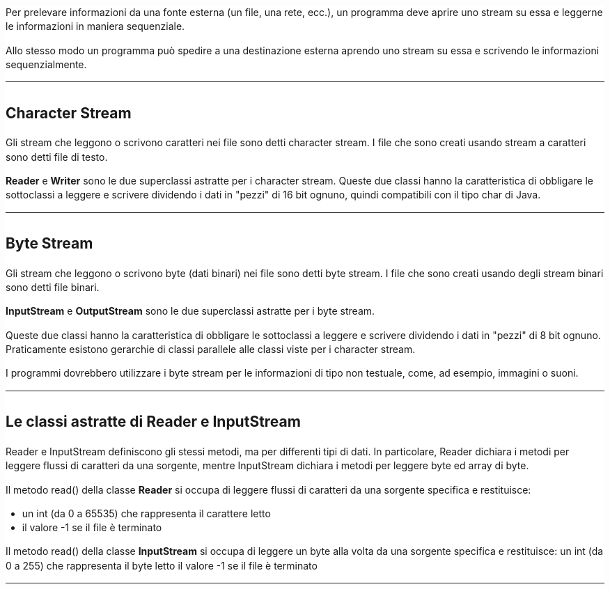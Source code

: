 Per prelevare informazioni da una fonte esterna (un file, una rete, ecc.), un programma deve aprire uno stream su essa e leggerne le informazioni in maniera sequenziale.

Allo stesso modo un programma può spedire a una destinazione esterna aprendo uno stream su essa e scrivendo le informazioni sequenzialmente.

---

## Character Stream

Gli stream che leggono o scrivono caratteri nei file sono detti character stream. I file che sono creati usando stream a caratteri sono detti file di testo.

**Reader** e **Writer** sono le due superclassi astratte per i character stream.
Queste due classi hanno la caratteristica di obbligare le sottoclassi a leggere e scrivere dividendo i dati in "pezzi" di 16 bit ognuno, quindi compatibili con il tipo char di Java.

---

## Byte Stream

Gli stream che leggono o scrivono byte (dati binari) nei file sono detti byte stream. I file che sono creati usando degli stream binari sono detti file binari.

**InputStream** e **OutputStream** sono le due superclassi astratte per i byte stream.

Queste due classi hanno la caratteristica di obbligare le sottoclassi a leggere e scrivere dividendo i dati in "pezzi" di 8 bit ognuno. Praticamente esistono gerarchie di classi parallele alle classi viste per i character stream.


I programmi dovrebbero utilizzare i byte stream per le informazioni di tipo non testuale, come, ad esempio, immagini o suoni.

---

## Le classi astratte di Reader e InputStream

Reader e InputStream definiscono gli stessi metodi, ma per differenti tipi di dati.
In particolare, Reader dichiara i metodi per leggere flussi di caratteri da una sorgente, mentre InputStream dichiara i metodi per leggere byte ed array di byte.


Il metodo read() della classe **Reader** si occupa di leggere flussi di caratteri da una sorgente specifica e restituisce:

* un int (da 0 a 65535) che rappresenta il carattere letto
* il valore -1 se il file è terminato

Il metodo read() della classe **InputStream** si occupa di leggere un byte alla volta da una sorgente specifica e restituisce:
un int (da 0 a 255) che rappresenta il byte letto
il valore -1 se il file è terminato

---
